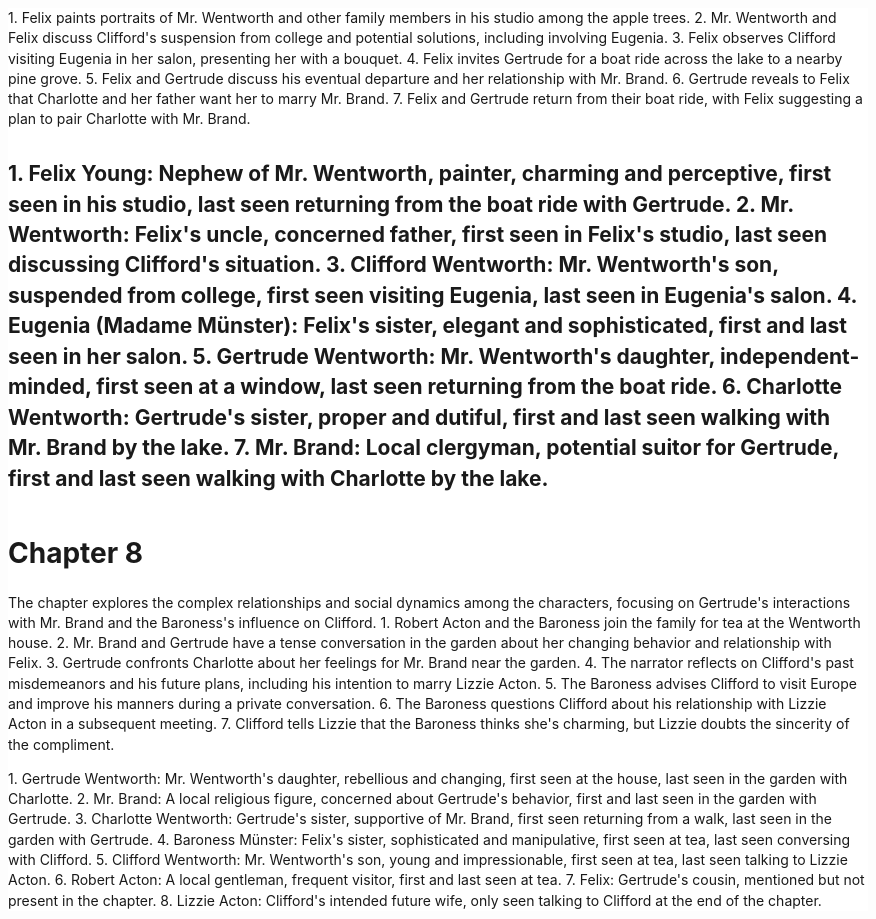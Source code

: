 <events>
1. Felix paints portraits of Mr. Wentworth and other family members in his studio among the apple trees.
2. Mr. Wentworth and Felix discuss Clifford's suspension from college and potential solutions, including involving Eugenia.
3. Felix observes Clifford visiting Eugenia in her salon, presenting her with a bouquet.
4. Felix invites Gertrude for a boat ride across the lake to a nearby pine grove.
5. Felix and Gertrude discuss his eventual departure and her relationship with Mr. Brand.
6. Gertrude reveals to Felix that Charlotte and her father want her to marry Mr. Brand.
7. Felix and Gertrude return from their boat ride, with Felix suggesting a plan to pair Charlotte with Mr. Brand.
</events>

<characters>1. Felix Young: Nephew of Mr. Wentworth, painter, charming and perceptive, first seen in his studio, last seen returning from the boat ride with Gertrude.
2. Mr. Wentworth: Felix's uncle, concerned father, first seen in Felix's studio, last seen discussing Clifford's situation.
3. Clifford Wentworth: Mr. Wentworth's son, suspended from college, first seen visiting Eugenia, last seen in Eugenia's salon.
4. Eugenia (Madame Münster): Felix's sister, elegant and sophisticated, first and last seen in her salon.
5. Gertrude Wentworth: Mr. Wentworth's daughter, independent-minded, first seen at a window, last seen returning from the boat ride.
6. Charlotte Wentworth: Gertrude's sister, proper and dutiful, first and last seen walking with Mr. Brand by the lake.
7. Mr. Brand: Local clergyman, potential suitor for Gertrude, first and last seen walking with Charlotte by the lake.</characters>
----------------
# Chapter 8
<synopsis>
The chapter explores the complex relationships and social dynamics among the characters, focusing on Gertrude's interactions with Mr. Brand and the Baroness's influence on Clifford.
</synopsis>

<events>
1. Robert Acton and the Baroness join the family for tea at the Wentworth house.
2. Mr. Brand and Gertrude have a tense conversation in the garden about her changing behavior and relationship with Felix.
3. Gertrude confronts Charlotte about her feelings for Mr. Brand near the garden.
4. The narrator reflects on Clifford's past misdemeanors and his future plans, including his intention to marry Lizzie Acton.
5. The Baroness advises Clifford to visit Europe and improve his manners during a private conversation.
6. The Baroness questions Clifford about his relationship with Lizzie Acton in a subsequent meeting.
7. Clifford tells Lizzie that the Baroness thinks she's charming, but Lizzie doubts the sincerity of the compliment.
</events>

<characters>1. Gertrude Wentworth: Mr. Wentworth's daughter, rebellious and changing, first seen at the house, last seen in the garden with Charlotte.
2. Mr. Brand: A local religious figure, concerned about Gertrude's behavior, first and last seen in the garden with Gertrude.
3. Charlotte Wentworth: Gertrude's sister, supportive of Mr. Brand, first seen returning from a walk, last seen in the garden with Gertrude.
4. Baroness Münster: Felix's sister, sophisticated and manipulative, first seen at tea, last seen conversing with Clifford.
5. Clifford Wentworth: Mr. Wentworth's son, young and impressionable, first seen at tea, last seen talking to Lizzie Acton.
6. Robert Acton: A local gentleman, frequent visitor, first and last seen at tea.
7. Felix: Gertrude's cousin, mentioned but not present in the chapter.
8. Lizzie Acton: Clifford's intended future wife, only seen talking to Clifford at the end of the chapter.</characters>